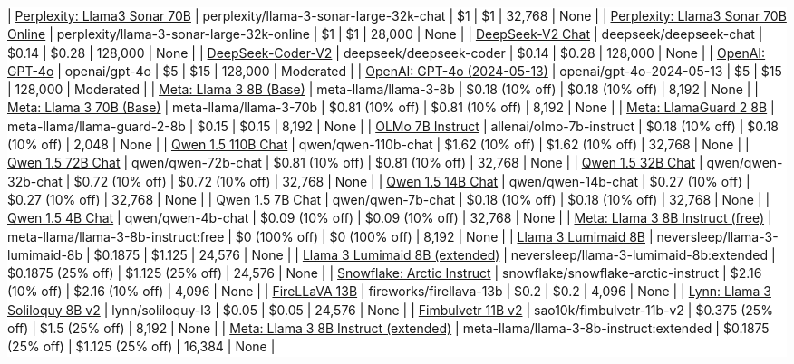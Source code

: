 | [Perplexity: Llama3 Sonar 70B](https://1router.com/models/perplexity/llama-3-sonar-large-32k-chat)           | perplexity/llama-3-sonar-large-32k-chat     | $1                        | $1                         | 32,768         | None       |
| [Perplexity: Llama3 Sonar 70B Online](https://1router.com/models/perplexity/llama-3-sonar-large-32k-online)  | perplexity/llama-3-sonar-large-32k-online   | $1                        | $1                         | 28,000         | None       |
| [DeepSeek-V2 Chat](https://1router.com/models/deepseek/deepseek-chat)                                        | deepseek/deepseek-chat                      | $0.14                     | $0.28                      | 128,000        | None       |
| [DeepSeek-Coder-V2](https://1router.com/models/deepseek/deepseek-coder)                                      | deepseek/deepseek-coder                     | $0.14                     | $0.28                      | 128,000        | None       |
| [OpenAI: GPT-4o](https://1router.com/models/openai/gpt-4o)                                                   | openai/gpt-4o                               | $5                        | $15                        | 128,000        | Moderated  |
| [OpenAI: GPT-4o (2024-05-13)](https://1router.com/models/openai/gpt-4o-2024-05-13)                           | openai/gpt-4o-2024-05-13                    | $5                        | $15                        | 128,000        | Moderated  |
| [Meta: Llama 3 8B (Base)](https://1router.com/models/meta-llama/llama-3-8b)                                  | meta-llama/llama-3-8b                       | $0.18 (10% off)           | $0.18 (10% off)            | 8,192          | None       |
| [Meta: Llama 3 70B (Base)](https://1router.com/models/meta-llama/llama-3-70b)                                | meta-llama/llama-3-70b                      | $0.81 (10% off)           | $0.81 (10% off)            | 8,192          | None       |
| [Meta: LlamaGuard 2 8B](https://1router.com/models/meta-llama/llama-guard-2-8b)                              | meta-llama/llama-guard-2-8b                 | $0.15                     | $0.15                      | 8,192          | None       |
| [OLMo 7B Instruct](https://1router.com/models/allenai/olmo-7b-instruct)                                      | allenai/olmo-7b-instruct                    | $0.18 (10% off)           | $0.18 (10% off)            | 2,048          | None       |
| [Qwen 1.5 110B Chat](https://1router.com/models/qwen/qwen-110b-chat)                                         | qwen/qwen-110b-chat                         | $1.62 (10% off)           | $1.62 (10% off)            | 32,768         | None       |
| [Qwen 1.5 72B Chat](https://1router.com/models/qwen/qwen-72b-chat)                                           | qwen/qwen-72b-chat                          | $0.81 (10% off)           | $0.81 (10% off)            | 32,768         | None       |
| [Qwen 1.5 32B Chat](https://1router.com/models/qwen/qwen-32b-chat)                                           | qwen/qwen-32b-chat                          | $0.72 (10% off)           | $0.72 (10% off)            | 32,768         | None       |
| [Qwen 1.5 14B Chat](https://1router.com/models/qwen/qwen-14b-chat)                                           | qwen/qwen-14b-chat                          | $0.27 (10% off)           | $0.27 (10% off)            | 32,768         | None       |
| [Qwen 1.5 7B Chat](https://1router.com/models/qwen/qwen-7b-chat)                                             | qwen/qwen-7b-chat                           | $0.18 (10% off)           | $0.18 (10% off)            | 32,768         | None       |
| [Qwen 1.5 4B Chat](https://1router.com/models/qwen/qwen-4b-chat)                                             | qwen/qwen-4b-chat                           | $0.09 (10% off)           | $0.09 (10% off)            | 32,768         | None       |
| [Meta: Llama 3 8B Instruct (free)](https://1router.com/models/meta-llama/llama-3-8b-instruct:free)           | meta-llama/llama-3-8b-instruct:free         | $0 (100% off)             | $0 (100% off)              | 8,192          | None       |
| [Llama 3 Lumimaid 8B](https://1router.com/models/neversleep/llama-3-lumimaid-8b)                             | neversleep/llama-3-lumimaid-8b              | $0.1875                   | $1.125                     | 24,576         | None       |
| [Llama 3 Lumimaid 8B (extended)](https://1router.com/models/neversleep/llama-3-lumimaid-8b:extended)         | neversleep/llama-3-lumimaid-8b:extended     | $0.1875 (25% off)         | $1.125 (25% off)           | 24,576         | None       |
| [Snowflake: Arctic Instruct](https://1router.com/models/snowflake/snowflake-arctic-instruct)                 | snowflake/snowflake-arctic-instruct         | $2.16 (10% off)           | $2.16 (10% off)            | 4,096          | None       |
| [FireLLaVA 13B](https://1router.com/models/fireworks/firellava-13b)                                          | fireworks/firellava-13b                     | $0.2                      | $0.2                       | 4,096          | None       |
| [Lynn: Llama 3 Soliloquy 8B v2](https://1router.com/models/lynn/soliloquy-l3)                                | lynn/soliloquy-l3                           | $0.05                     | $0.05                      | 24,576         | None       |
| [Fimbulvetr 11B v2](https://1router.com/models/sao10k/fimbulvetr-11b-v2)                                     | sao10k/fimbulvetr-11b-v2                    | $0.375 (25% off)          | $1.5 (25% off)             | 8,192          | None       |
| [Meta: Llama 3 8B Instruct (extended)](https://1router.com/models/meta-llama/llama-3-8b-instruct:extended)   | meta-llama/llama-3-8b-instruct:extended     | $0.1875 (25% off)         | $1.125 (25% off)           | 16,384         | None       |
